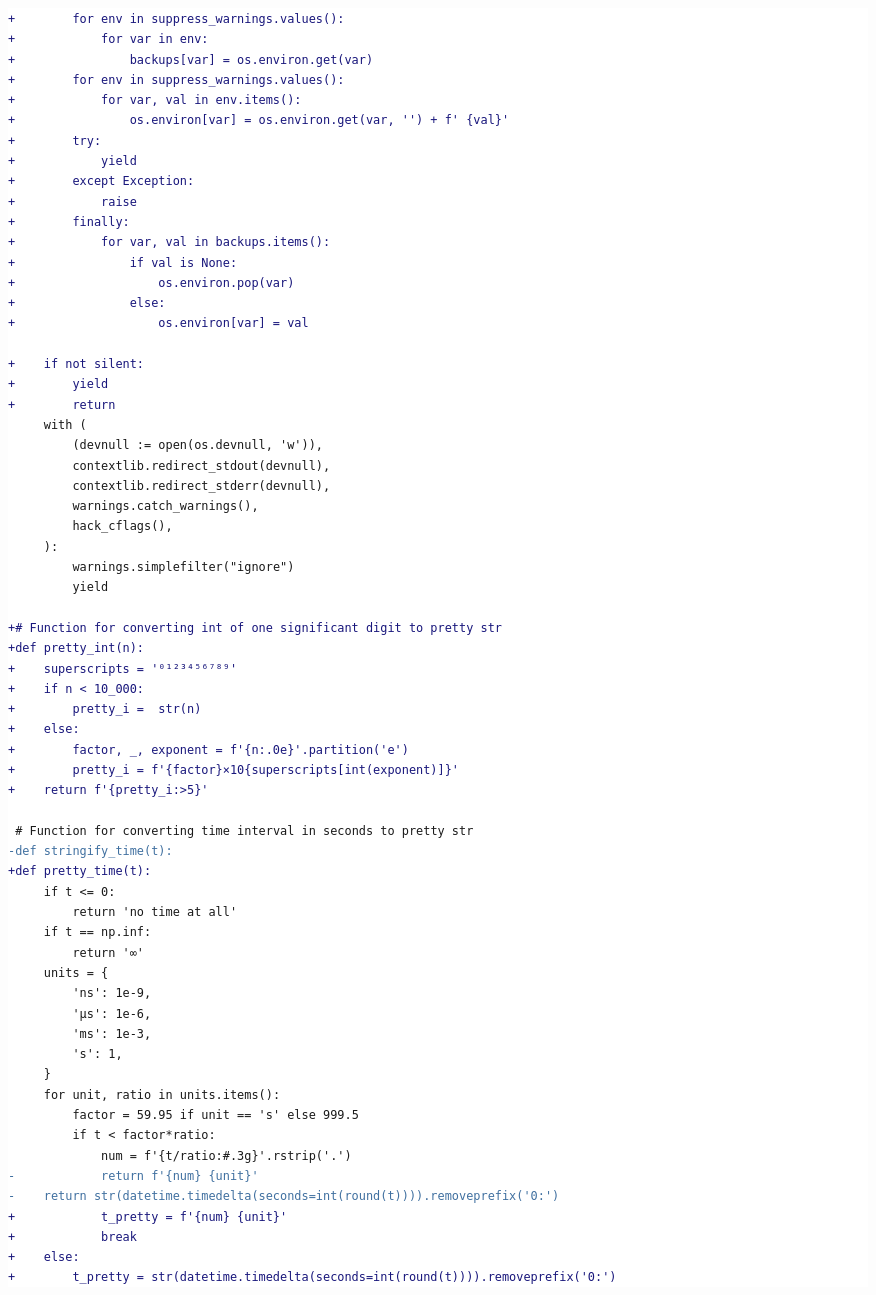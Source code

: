 ```diff
+        for env in suppress_warnings.values():
+            for var in env:
+                backups[var] = os.environ.get(var)
+        for env in suppress_warnings.values():
+            for var, val in env.items():
+                os.environ[var] = os.environ.get(var, '') + f' {val}'
+        try:
+            yield
+        except Exception:
+            raise
+        finally:
+            for var, val in backups.items():
+                if val is None:
+                    os.environ.pop(var)
+                else:
+                    os.environ[var] = val
 
+    if not silent:
+        yield
+        return
     with (
         (devnull := open(os.devnull, 'w')),
         contextlib.redirect_stdout(devnull),
         contextlib.redirect_stderr(devnull),
         warnings.catch_warnings(),
         hack_cflags(),
     ):
         warnings.simplefilter("ignore")
         yield
 
+# Function for converting int of one significant digit to pretty str
+def pretty_int(n):
+    superscripts = '⁰¹²³⁴⁵⁶⁷⁸⁹'
+    if n < 10_000:
+        pretty_i =  str(n)
+    else:
+        factor, _, exponent = f'{n:.0e}'.partition('e')
+        pretty_i = f'{factor}×10{superscripts[int(exponent)]}'
+    return f'{pretty_i:>5}'
 
 # Function for converting time interval in seconds to pretty str
-def stringify_time(t):
+def pretty_time(t):
     if t <= 0:
         return 'no time at all'
     if t == np.inf:
         return '∞'
     units = {
         'ns': 1e-9,
         'μs': 1e-6,
         'ms': 1e-3,
         's': 1,
     }
     for unit, ratio in units.items():
         factor = 59.95 if unit == 's' else 999.5
         if t < factor*ratio:
             num = f'{t/ratio:#.3g}'.rstrip('.')
-            return f'{num} {unit}'
-    return str(datetime.timedelta(seconds=int(round(t)))).removeprefix('0:')
+            t_pretty = f'{num} {unit}'
+            break
+    else:
+        t_pretty = str(datetime.timedelta(seconds=int(round(t)))).removeprefix('0:')
```